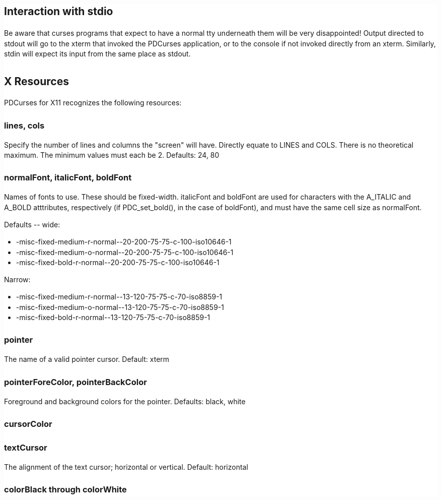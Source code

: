 Interaction with stdio
----------------------

Be aware that curses programs that expect to have a normal tty
underneath them will be very disappointed! Output directed to stdout
will go to the xterm that invoked the PDCurses application, or to the
console if not invoked directly from an xterm. Similarly, stdin will
expect its input from the same place as stdout.


X Resources
-----------

PDCurses for X11 recognizes the following resources:

### lines, cols

Specify the number of lines and columns the "screen" will have. Directly
equate to LINES and COLS. There is no theoretical maximum. The minimum
values must each be 2. Defaults: 24, 80

### normalFont, italicFont, boldFont

Names of fonts to use. These should be fixed-width. italicFont and
boldFont are used for characters with the A_ITALIC and A_BOLD
atttributes, respectively (if PDC_set_bold(), in the case of boldFont),
and must have the same cell size as normalFont.

Defaults -- wide:
- -misc-fixed-medium-r-normal--20-200-75-75-c-100-iso10646-1
- -misc-fixed-medium-o-normal--20-200-75-75-c-100-iso10646-1
- -misc-fixed-bold-r-normal--20-200-75-75-c-100-iso10646-1

Narrow:
- -misc-fixed-medium-r-normal--13-120-75-75-c-70-iso8859-1
- -misc-fixed-medium-o-normal--13-120-75-75-c-70-iso8859-1
- -misc-fixed-bold-r-normal--13-120-75-75-c-70-iso8859-1

### pointer

The name of a valid pointer cursor. Default: xterm

### pointerForeColor, pointerBackColor

Foreground and background colors for the pointer. Defaults: black, white

### cursorColor

### textCursor

The alignment of the text cursor; horizontal or vertical. Default:
horizontal

### colorBlack through colorWhite
